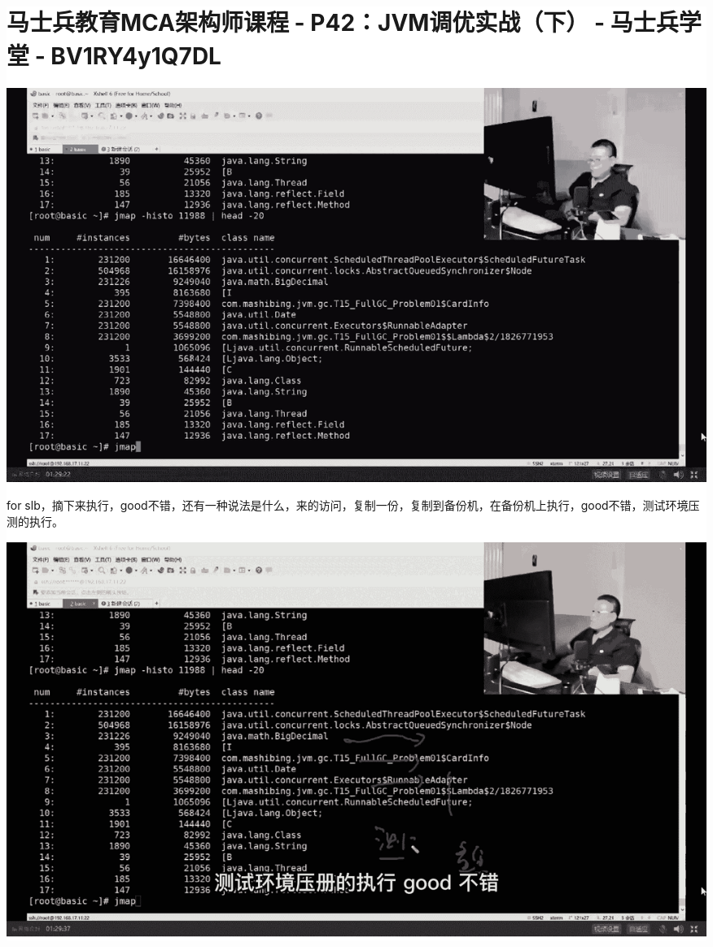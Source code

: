 # 马士兵教育MCA架构师课程 - P42：JVM调优实战（下） - 马士兵学堂 - BV1RY4y1Q7DL

![](img/f3a5e17741a61e841eeefa7f6362ede5_0.png)

for slb，摘下来执行，good不错，还有一种说法是什么，来的访问，复制一份，复制到备份机，在备份机上执行，good不错，测试环境压测的执行。



![](img/f3a5e17741a61e841eeefa7f6362ede5_2.png)
